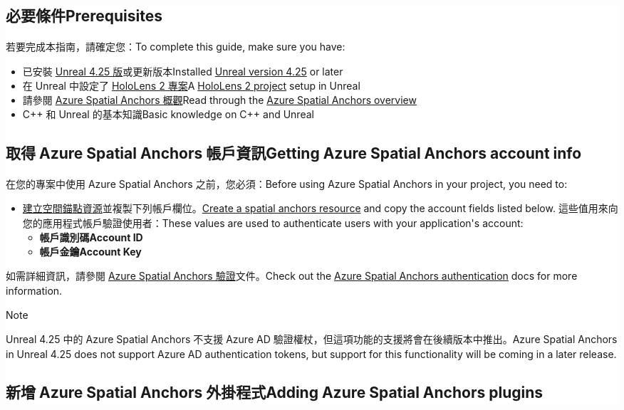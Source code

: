 ## <a name="prerequisites"></a><span data-ttu-id="99600-112">必要條件</span><span class="sxs-lookup"><span data-stu-id="99600-112">Prerequisites</span></span>

<span data-ttu-id="99600-113">若要完成本指南，請確定您：</span><span class="sxs-lookup"><span data-stu-id="99600-113">To complete this guide, make sure you have:</span></span>

- <span data-ttu-id="99600-114">已安裝 [Unreal 4.25 版](https://www.unrealengine.com/get-now)或更新版本</span><span class="sxs-lookup"><span data-stu-id="99600-114">Installed [Unreal version 4.25](https://www.unrealengine.com/get-now) or later</span></span>
- <span data-ttu-id="99600-115">在 Unreal 中設定了 [HoloLens 2 專案](unreal-uxt-ch1.md)</span><span class="sxs-lookup"><span data-stu-id="99600-115">A [HoloLens 2 project](unreal-uxt-ch1.md) setup in Unreal</span></span> 
- <span data-ttu-id="99600-116">請參閱 [Azure Spatial Anchors 概觀](https://docs.microsoft.com/azure/spatial-anchors/overview)</span><span class="sxs-lookup"><span data-stu-id="99600-116">Read through the [Azure Spatial Anchors overview](https://docs.microsoft.com/azure/spatial-anchors/overview)</span></span>
- <span data-ttu-id="99600-117">C++ 和 Unreal 的基本知識</span><span class="sxs-lookup"><span data-stu-id="99600-117">Basic knowledge on C++ and Unreal</span></span>

## <a name="getting-azure-spatial-anchors-account-info"></a><span data-ttu-id="99600-118">取得 Azure Spatial Anchors 帳戶資訊</span><span class="sxs-lookup"><span data-stu-id="99600-118">Getting Azure Spatial Anchors account info</span></span>

<span data-ttu-id="99600-119">在您的專案中使用 Azure Spatial Anchors 之前，您必須：</span><span class="sxs-lookup"><span data-stu-id="99600-119">Before using Azure Spatial Anchors in your project, you need to:</span></span>
* <span data-ttu-id="99600-120">[建立空間錨點資源](https://docs.microsoft.com/azure/spatial-anchors/quickstarts/get-started-hololens#create-a-spatial-anchors-resource)並複製下列帳戶欄位。</span><span class="sxs-lookup"><span data-stu-id="99600-120">[Create a spatial anchors resource](https://docs.microsoft.com/azure/spatial-anchors/quickstarts/get-started-hololens#create-a-spatial-anchors-resource) and copy the account fields listed below.</span></span> <span data-ttu-id="99600-121">這些值用來向您的應用程式帳戶驗證使用者：</span><span class="sxs-lookup"><span data-stu-id="99600-121">These values are used to authenticate users with your application's account:</span></span>
    * <span data-ttu-id="99600-122">**帳戶識別碼**</span><span class="sxs-lookup"><span data-stu-id="99600-122">**Account ID**</span></span>
    * <span data-ttu-id="99600-123">**帳戶金鑰**</span><span class="sxs-lookup"><span data-stu-id="99600-123">**Account Key**</span></span>

<span data-ttu-id="99600-124">如需詳細資訊，請參閱 [Azure Spatial Anchors 驗證](https://docs.microsoft.com/azure/spatial-anchors/concepts/authentication?tabs=csharp)文件。</span><span class="sxs-lookup"><span data-stu-id="99600-124">Check out the [Azure Spatial Anchors authentication](https://docs.microsoft.com/azure/spatial-anchors/concepts/authentication?tabs=csharp) docs for more information.</span></span>

> [!NOTE]
> <span data-ttu-id="99600-125">Unreal 4.25 中的 Azure Spatial Anchors 不支援 Azure AD 驗證權杖，但這項功能的支援將會在後續版本中推出。</span><span class="sxs-lookup"><span data-stu-id="99600-125">Azure Spatial Anchors in Unreal 4.25 does not support Azure AD authentication tokens, but support for this functionality will be coming in a later release.</span></span>

## <a name="adding-azure-spatial-anchors-plugins"></a><span data-ttu-id="99600-126">新增 Azure Spatial Anchors 外掛程式</span><span class="sxs-lookup"><span data-stu-id="99600-126">Adding Azure Spatial Anchors plugins</span></span>
